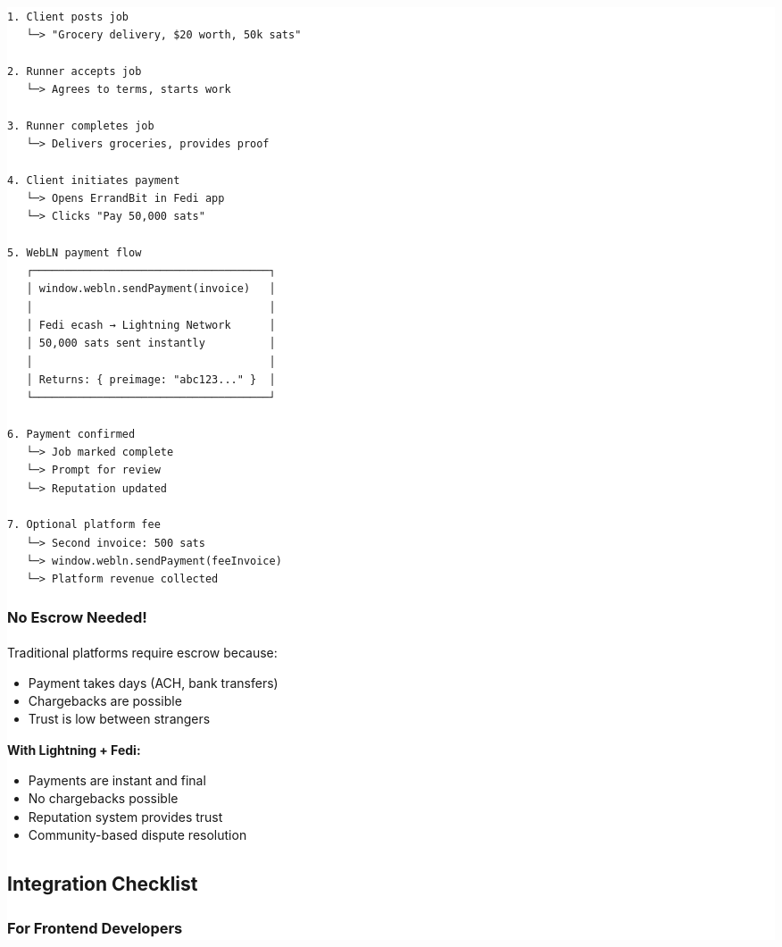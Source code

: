 ```
1. Client posts job
   └─> "Grocery delivery, $20 worth, 50k sats"

2. Runner accepts job
   └─> Agrees to terms, starts work

3. Runner completes job
   └─> Delivers groceries, provides proof

4. Client initiates payment
   └─> Opens ErrandBit in Fedi app
   └─> Clicks "Pay 50,000 sats"

5. WebLN payment flow
   ┌─────────────────────────────────────┐
   │ window.webln.sendPayment(invoice)   │
   │                                     │
   │ Fedi ecash → Lightning Network      │
   │ 50,000 sats sent instantly          │
   │                                     │
   │ Returns: { preimage: "abc123..." }  │
   └─────────────────────────────────────┘

6. Payment confirmed
   └─> Job marked complete
   └─> Prompt for review
   └─> Reputation updated

7. Optional platform fee
   └─> Second invoice: 500 sats
   └─> window.webln.sendPayment(feeInvoice)
   └─> Platform revenue collected
```

### No Escrow Needed!

Traditional platforms require escrow because:
- Payment takes days (ACH, bank transfers)
- Chargebacks are possible
- Trust is low between strangers

**With Lightning + Fedi:**
- Payments are instant and final
- No chargebacks possible
- Reputation system provides trust
- Community-based dispute resolution

## Integration Checklist

### For Frontend Developers
